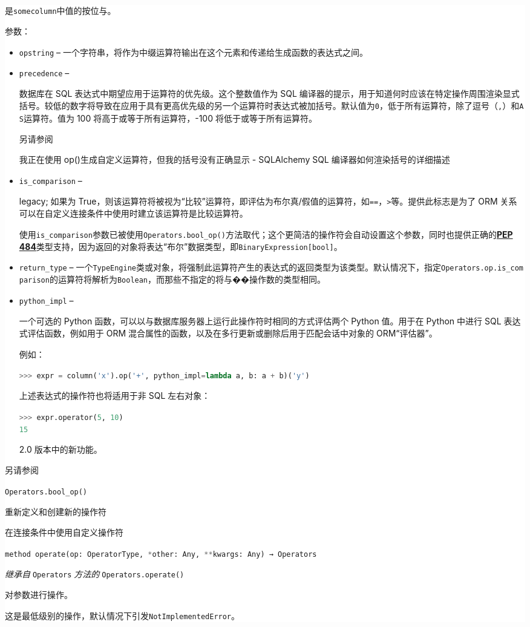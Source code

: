 是`somecolumn`中值的按位与。

参数：

+   `opstring` – 一个字符串，将作为中缀运算符输出在这个元素和传递给生成函数的表达式之间。

+   `precedence` –

    数据库在 SQL 表达式中期望应用于运算符的优先级。这个整数值作为 SQL 编译器的提示，用于知道何时应该在特定操作周围渲染显式括号。较低的数字将导致在应用于具有更高优先级的另一个运算符时表达式被加括号。默认值为`0`，低于所有运算符，除了逗号（`,`）和`AS`运算符。值为 100 将高于或等于所有运算符，-100 将低于或等于所有运算符。

    另请参阅

    我正在使用 op()生成自定义运算符，但我的括号没有正确显示 - SQLAlchemy SQL 编译器如何渲染括号的详细描述

+   `is_comparison` –

    legacy; 如果为 True，则该运算符将被视为“比较”运算符，即评估为布尔真/假值的运算符，如`==`，`>`等。提供此标志是为了 ORM 关系可以在自定义连接条件中使用时建立该运算符是比较运算符。

    使用`is_comparison`参数已被使用`Operators.bool_op()`方法取代；这个更简洁的操作符会自动设置这个参数，同时也提供正确的[**PEP 484**](https://peps.python.org/pep-0484/)类型支持，因为返回的对象将表达“布尔”数据类型，即`BinaryExpression[bool]`。

+   `return_type` – 一个`TypeEngine`类或对象，将强制此运算符产生的表达式的返回类型为该类型。默认情况下，指定`Operators.op.is_comparison`的运算符将解析为`Boolean`，而那些不指定的将与��操作数的类型相同。

+   `python_impl` –

    一个可选的 Python 函数，可以以与数据库服务器上运行此操作符时相同的方式评估两个 Python 值。用于在 Python 中进行 SQL 表达式评估函数，例如用于 ORM 混合属性的函数，以及在多行更新或删除后用于匹配会话中对象的 ORM“评估器”。

    例如：

    ```py
    >>> expr = column('x').op('+', python_impl=lambda a, b: a + b)('y')
    ```

    上述表达式的操作符也将适用于非 SQL 左右对象：

    ```py
    >>> expr.operator(5, 10)
    15
    ```

    2.0 版本中的新功能。

另请参阅

`Operators.bool_op()`

重新定义和创建新的操作符

在连接条件中使用自定义操作符

```py
method operate(op: OperatorType, *other: Any, **kwargs: Any) → Operators
```

*继承自* `Operators` *方法的* `Operators.operate()`

对参数进行操作。

这是最低级别的操作，默认情况下引发`NotImplementedError`。
